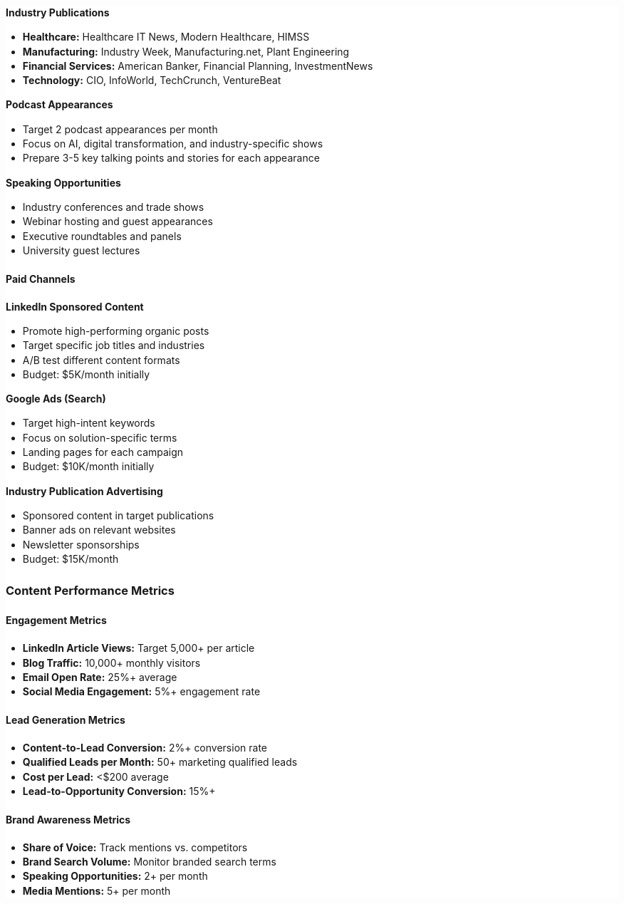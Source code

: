 **Industry Publications**
- **Healthcare:** Healthcare IT News, Modern Healthcare, HIMSS
- **Manufacturing:** Industry Week, Manufacturing.net, Plant Engineering
- **Financial Services:** American Banker, Financial Planning, InvestmentNews
- **Technology:** CIO, InfoWorld, TechCrunch, VentureBeat

**Podcast Appearances**
- Target 2 podcast appearances per month
- Focus on AI, digital transformation, and industry-specific shows
- Prepare 3-5 key talking points and stories for each appearance

**Speaking Opportunities**
- Industry conferences and trade shows
- Webinar hosting and guest appearances
- Executive roundtables and panels
- University guest lectures

#### **Paid Channels**

**LinkedIn Sponsored Content**
- Promote high-performing organic posts
- Target specific job titles and industries
- A/B test different content formats
- Budget: $5K/month initially

**Google Ads (Search)**
- Target high-intent keywords
- Focus on solution-specific terms
- Landing pages for each campaign
- Budget: $10K/month initially

**Industry Publication Advertising**
- Sponsored content in target publications
- Banner ads on relevant websites
- Newsletter sponsorships
- Budget: $15K/month

### **Content Performance Metrics**

#### **Engagement Metrics**
- **LinkedIn Article Views:** Target 5,000+ per article
- **Blog Traffic:** 10,000+ monthly visitors
- **Email Open Rate:** 25%+ average
- **Social Media Engagement:** 5%+ engagement rate

#### **Lead Generation Metrics**
- **Content-to-Lead Conversion:** 2%+ conversion rate
- **Qualified Leads per Month:** 50+ marketing qualified leads
- **Cost per Lead:** <$200 average
- **Lead-to-Opportunity Conversion:** 15%+

#### **Brand Awareness Metrics**
- **Share of Voice:** Track mentions vs. competitors
- **Brand Search Volume:** Monitor branded search terms
- **Speaking Opportunities:** 2+ per month
- **Media Mentions:** 5+ per month
